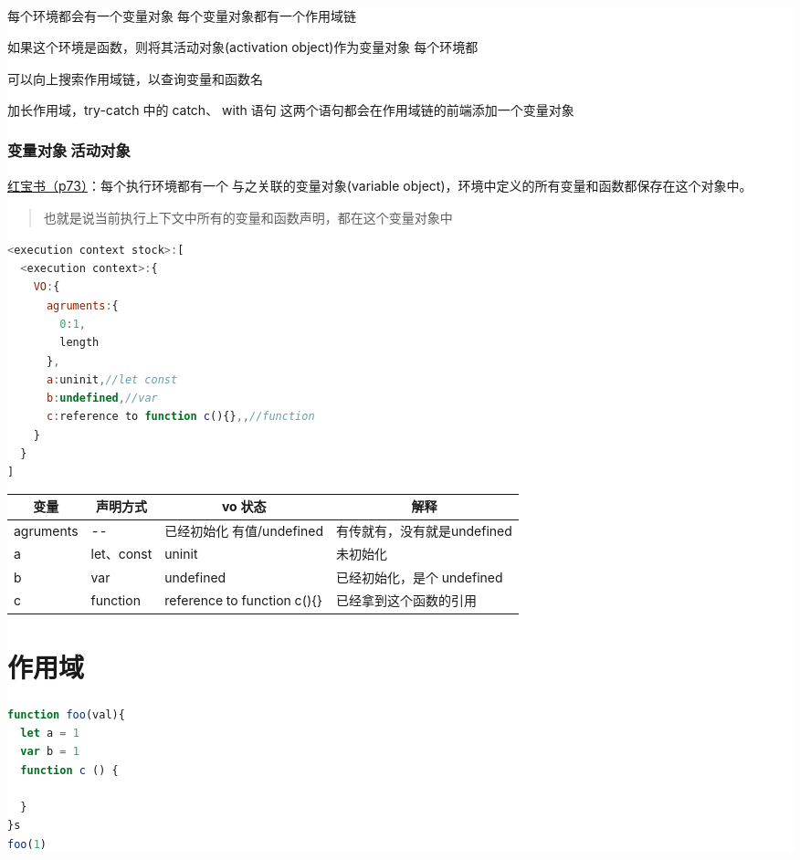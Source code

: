 每个环境都会有一个变量对象 每个变量对象都有一个作用域链

如果这个环境是函数，则将其活动对象(activation object)作为变量对象
每个环境都 

可以向上搜索作用域链，以查询变量和函数名

加长作用域，try-catch 中的 catch、 with 语句
这两个语句都会在作用域链的前端添加一个变量对象

### 变量对象 活动对象

[红宝书（p73）]()：每个执行环境都有一个 与之关联的变量对象(variable object)，环境中定义的所有变量和函数都保存在这个对象中。

> 也就是说当前执行上下文中所有的变量和函数声明，都在这个变量对象中

```js
<execution context stock>:[
  <execution context>:{
    VO:{
      agruments:{
        0:1,
        length
      },
      a:uninit,//let const
      b:undefined,//var
      c:reference to function c(){},,//function
    }
  }
]
```

|变量|声明方式|vo 状态|解释|
|--|--|--|--|
|agruments|--| 已经初始化 有值/undefined |有传就有，没有就是undefined|
|a|let、const|uninit |未初始化|
|b|var|undefined |已经初始化，是个 undefined|
|c|function|reference to function c(){} |已经拿到这个函数的引用|

# 作用域


```js
function foo(val){
  let a = 1
  var b = 1
  function c () {

  }
}s
foo(1)
```
